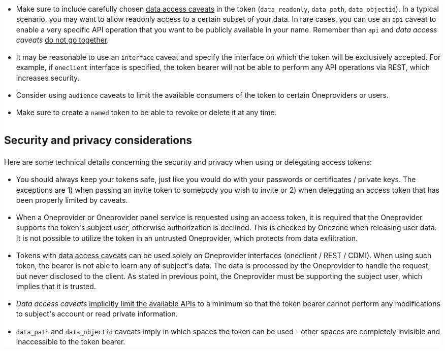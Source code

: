 * Make sure to include carefully chosen [data access caveats](#data-access-caveats) 
in the token (`data_readonly`, `data_path`, `data_objectid`). In a typical scenario, 
you may want to allow readonly access to a certain subset of your data. In rare 
cases, you can use an `api` caveat to enable a very specific API operation 
that you want to be publicly available in your name. Remember than `api` and
*data access caveats* [do not go together](#data-access-caveats).

* It may be reasonable to use an `interface` caveat and specify the interface
on which the token will be exclusively accepted. For example, if `oneclient`
interface is specified, the token bearer will not be able to perform any API
operations via REST, which increases security.

* Consider using `audience` caveats to limit the available consumers of the 
token to certain Oneproviders or users.

* Make sure to create a `named` token to be able to revoke or delete it at any 
time.


## Security and privacy considerations

Here are some technical details concerning the security and privacy when using
or delegating access tokens:

* You should always keep your tokens safe, just like you would do with your
passwords or certificates / private keys. The exceptions are 1) when passing an 
invite token to somebody you wish to invite or 2) when delegating an access 
token that has been properly limited by caveats.

* When a Oneprovider or Oneprovider panel service is requested using an access 
token, it is required that the Oneprovider supports the token's subject user, 
otherwise authorization is declined. This is checked by Onezone when releasing 
user data. It is not possible to utilize the token in an untrusted Oneprovider,
 which protects from data exfiltration.

* Tokens with [data access caveats](#data-access-caveats) can be used solely on 
Oneprovider interfaces (oneclient / REST / CDMI). When using such token, the 
bearer is not able to learn any of subject's data. The data is processed by the 
Oneprovider to handle the request, but never disclosed to the client. As stated 
in previous point, the Oneprovider must be supporting the subject user, which 
implies that it is trusted.

* *Data access caveats* [implicitly limit the available APIs](#data-access-caveats)
to a minimum so that the token bearer cannot perform any modifications to 
subject's account or read private information.

* `data_path` and `data_objectid` caveats imply in which spaces the token can be
used - other spaces are completely invisible and inaccessible to the token bearer.


[Google's macaroons]: https://ai.google/research/pubs/pub41892
[REST API]: https://onedata.org/#/home/api/latest/onezone?anchor=tag/Token